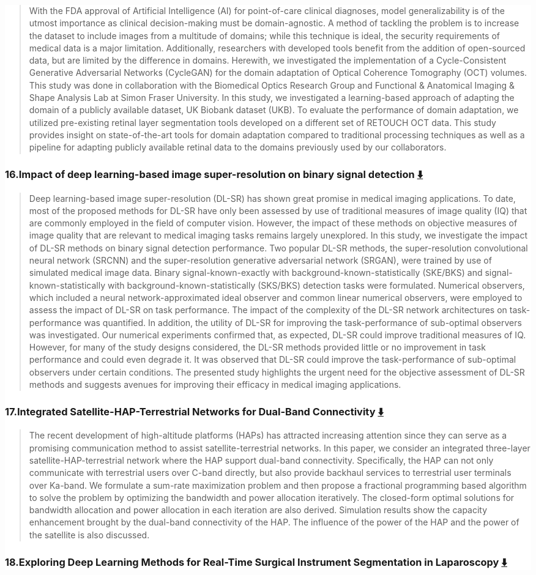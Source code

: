 >  With the FDA approval of Artificial Intelligence (AI) for point-of-care clinical diagnoses, model generalizability is of the utmost importance as clinical decision-making must be domain-agnostic. A method of tackling the problem is to increase the dataset to include images from a multitude of domains; while this technique is ideal, the security requirements of medical data is a major limitation. Additionally, researchers with developed tools benefit from the addition of open-sourced data, but are limited by the difference in domains. Herewith, we investigated the implementation of a Cycle-Consistent Generative Adversarial Networks (CycleGAN) for the domain adaptation of Optical Coherence Tomography (OCT) volumes. This study was done in collaboration with the Biomedical Optics Research Group and Functional &amp; Anatomical Imaging &amp; Shape Analysis Lab at Simon Fraser University. In this study, we investigated a learning-based approach of adapting the domain of a publicly available dataset, UK Biobank dataset (UKB). To evaluate the performance of domain adaptation, we utilized pre-existing retinal layer segmentation tools developed on a different set of RETOUCH OCT data. This study provides insight on state-of-the-art tools for domain adaptation compared to traditional processing techniques as well as a pipeline for adapting publicly available retinal data to the domains previously used by our collaborators.      
### 16.Impact of deep learning-based image super-resolution on binary signal detection  [ :arrow_down: ](https://arxiv.org/pdf/2107.02338.pdf)
>  Deep learning-based image super-resolution (DL-SR) has shown great promise in medical imaging applications. To date, most of the proposed methods for DL-SR have only been assessed by use of traditional measures of image quality (IQ) that are commonly employed in the field of computer vision. However, the impact of these methods on objective measures of image quality that are relevant to medical imaging tasks remains largely unexplored. In this study, we investigate the impact of DL-SR methods on binary signal detection performance. Two popular DL-SR methods, the super-resolution convolutional neural network (SRCNN) and the super-resolution generative adversarial network (SRGAN), were trained by use of simulated medical image data. Binary signal-known-exactly with background-known-statistically (SKE/BKS) and signal-known-statistically with background-known-statistically (SKS/BKS) detection tasks were formulated. Numerical observers, which included a neural network-approximated ideal observer and common linear numerical observers, were employed to assess the impact of DL-SR on task performance. The impact of the complexity of the DL-SR network architectures on task-performance was quantified. In addition, the utility of DL-SR for improving the task-performance of sub-optimal observers was investigated. Our numerical experiments confirmed that, as expected, DL-SR could improve traditional measures of IQ. However, for many of the study designs considered, the DL-SR methods provided little or no improvement in task performance and could even degrade it. It was observed that DL-SR could improve the task-performance of sub-optimal observers under certain conditions. The presented study highlights the urgent need for the objective assessment of DL-SR methods and suggests avenues for improving their efficacy in medical imaging applications.      
### 17.Integrated Satellite-HAP-Terrestrial Networks for Dual-Band Connectivity  [ :arrow_down: ](https://arxiv.org/pdf/2107.02336.pdf)
>  The recent development of high-altitude platforms (HAPs) has attracted increasing attention since they can serve as a promising communication method to assist satellite-terrestrial networks. In this paper, we consider an integrated three-layer satellite-HAP-terrestrial network where the HAP support dual-band connectivity. Specifically, the HAP can not only communicate with terrestrial users over C-band directly, but also provide backhaul services to terrestrial user terminals over Ka-band. We formulate a sum-rate maximization problem and then propose a fractional programming based algorithm to solve the problem by optimizing the bandwidth and power allocation iteratively. The closed-form optimal solutions for bandwidth allocation and power allocation in each iteration are also derived. Simulation results show the capacity enhancement brought by the dual-band connectivity of the HAP. The influence of the power of the HAP and the power of the satellite is also discussed.      
### 18.Exploring Deep Learning Methods for Real-Time Surgical Instrument Segmentation in Laparoscopy  [ :arrow_down: ](https://arxiv.org/pdf/2107.02319.pdf)
